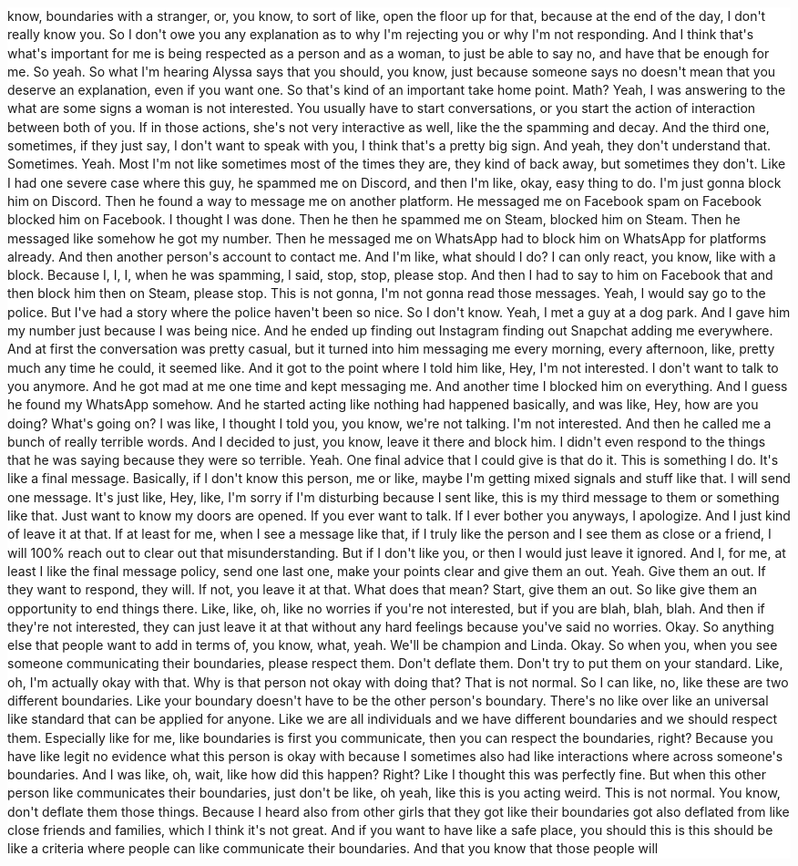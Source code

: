 know, boundaries with a stranger, or, you know, to sort of like, open the floor up for that, because at the end of the day, I don't really know you. So I don't owe you any explanation as to why I'm rejecting you or why I'm not responding. And I think that's what's important for me is being respected as a person and as a woman, to just be able to say no, and have that be enough for me. So yeah. So what I'm hearing Alyssa says that you should, you know, just because someone says no doesn't mean that you deserve an explanation, even if you want one. So that's kind of an important take home point. Math? Yeah, I was answering to the what are some signs a woman is not interested. You usually have to start conversations, or you start the action of interaction between both of you. If in those actions, she's not very interactive as well, like the the spamming and decay. And the third one, sometimes, if they just say, I don't want to speak with you, I think that's a pretty big sign. And yeah, they don't understand that. Sometimes. Yeah. Most I'm not like sometimes most of the times they are, they kind of back away, but sometimes they don't. Like I had one severe case where this guy, he spammed me on Discord, and then I'm like, okay, easy thing to do. I'm just gonna block him on Discord. Then he found a way to message me on another platform. He messaged me on Facebook spam on Facebook blocked him on Facebook. I thought I was done. Then he then he spammed me on Steam, blocked him on Steam. Then he messaged like somehow he got my number. Then he messaged me on WhatsApp had to block him on WhatsApp for platforms already. And then another person's account to contact me. And I'm like, what should I do? I can only react, you know, like with a block. Because I, I, I, when he was spamming, I said, stop, stop, please stop. And then I had to say to him on Facebook that and then block him then on Steam, please stop. This is not gonna, I'm not gonna read those messages. Yeah, I would say go to the police. But I've had a story where the police haven't been so nice. So I don't know. Yeah, I met a guy at a dog park. And I gave him my number just because I was being nice. And he ended up finding out Instagram finding out Snapchat adding me everywhere. And at first the conversation was pretty casual, but it turned into him messaging me every morning, every afternoon, like, pretty much any time he could, it seemed like. And it got to the point where I told him like, Hey, I'm not interested. I don't want to talk to you anymore. And he got mad at me one time and kept messaging me. And another time I blocked him on everything. And I guess he found my WhatsApp somehow. And he started acting like nothing had happened basically, and was like, Hey, how are you doing? What's going on? I was like, I thought I told you, you know, we're not talking. I'm not interested. And then he called me a bunch of really terrible words. And I decided to just, you know, leave it there and block him. I didn't even respond to the things that he was saying because they were so terrible. Yeah. One final advice that I could give is that do it. This is something I do. It's like a final message. Basically, if I don't know this person, me or like, maybe I'm getting mixed signals and stuff like that. I will send one message. It's just like, Hey, like, I'm sorry if I'm disturbing because I sent like, this is my third message to them or something like that. Just want to know my doors are opened. If you ever want to talk. If I ever bother you anyways, I apologize. And I just kind of leave it at that. If at least for me, when I see a message like that, if I truly like the person and I see them as close or a friend, I will 100% reach out to clear out that misunderstanding. But if I don't like you, or then I would just leave it ignored. And I, for me, at least I like the final message policy, send one last one, make your points clear and give them an out. Yeah. Give them an out. If they want to respond, they will. If not, you leave it at that. What does that mean? Start, give them an out. So like give them an opportunity to end things there. Like, like, oh, like no worries if you're not interested, but if you are blah, blah, blah. And then if they're not interested, they can just leave it at that without any hard feelings because you've said no worries. Okay. So anything else that people want to add in terms of, you know, what, yeah. We'll be champion and Linda. Okay. So when you, when you see someone communicating their boundaries, please respect them. Don't deflate them. Don't try to put them on your standard. Like, oh, I'm actually okay with that. Why is that person not okay with doing that? That is not normal. So I can like, no, like these are two different boundaries. Like your boundary doesn't have to be the other person's boundary. There's no like over like an universal like standard that can be applied for anyone. Like we are all individuals and we have different boundaries and we should respect them. Especially like for me, like boundaries is first you communicate, then you can respect the boundaries, right? Because you have like legit no evidence what this person is okay with because I sometimes also had like interactions where across someone's boundaries. And I was like, oh, wait, like how did this happen? Right? Like I thought this was perfectly fine. But when this other person like communicates their boundaries, just don't be like, oh yeah, like this is you acting weird. This is not normal. You know, don't deflate them those things. Because I heard also from other girls that they got like their boundaries got also deflated from like close friends and families, which I think it's not great. And if you want to have like a safe place, you should this is this should be like a criteria where people can like communicate their boundaries. And that you know that those people will